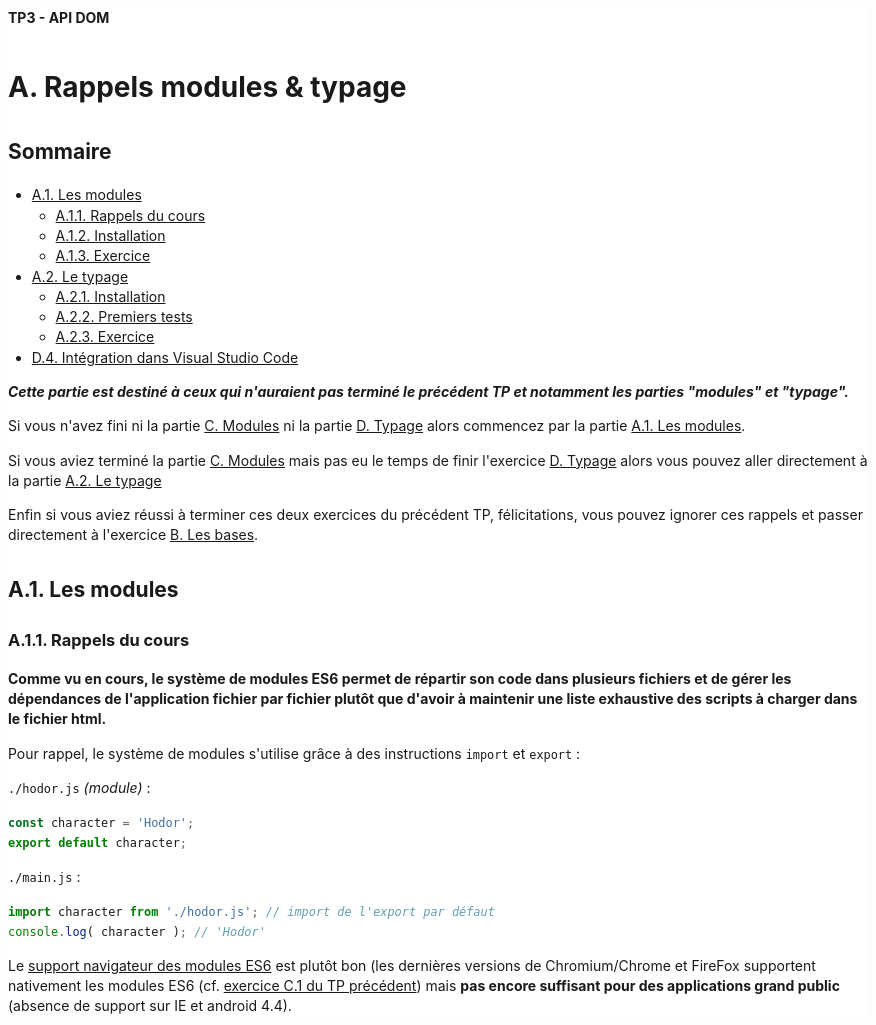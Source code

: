 #### TP3 - API DOM 
# A. Rappels modules & typage 

## Sommaire 
- [A.1. Les modules](#a1-les-modules)
	- [A.1.1. Rappels du cours](#a11-rappels-du-cours)
	- [A.1.2. Installation](#a12-installation)
	- [A.1.3. Exercice](#a13-exercice)
- [A.2. Le typage](#a2-le-typage)
	- [A.2.1. Installation](#a21-installation)
	- [A.2.2. Premiers tests](#a22-premiers-tests)
	- [A.2.3. Exercice](#a23-exercice)
- [D.4. Intégration dans Visual Studio Code](#d4-intégration-dans-visual-studio-code)

***Cette partie est destiné à ceux qui n'auraient pas terminé le précédent TP et notamment les parties "modules" et "typage".***

Si vous n'avez fini ni la partie [C. Modules](../02-poo-modules-typage/C-modules.md) ni la partie [D. Typage](../02-poo-modules-typage/D-typage.md) alors commencez par la partie [A.1. Les modules](#a1-les-modules).

Si vous aviez terminé la partie [C. Modules](../../../02-poo-modules-typage/C-modules.md) mais pas eu le temps de finir l'exercice [D. Typage](../02-poo-modules-typage/D-typage.md) alors vous pouvez aller directement à la partie [A.2. Le typage](#a2-le-typage)

Enfin si vous aviez réussi à terminer ces deux exercices du précédent TP, félicitations, vous pouvez ignorer ces rappels et passer directement à l'exercice [B. Les bases](./B-les-bases.md).

## A.1. Les modules

### A.1.1. Rappels du cours
**Comme vu en cours, le système de modules ES6 permet de répartir son code dans plusieurs fichiers et de gérer les dépendances de l'application fichier par fichier plutôt que d'avoir à maintenir une liste exhaustive des scripts à charger dans le fichier html.**

Pour rappel, le système de modules s'utilise grâce à des instructions `import` et `export` :

`./hodor.js` *(module)* :
```javascript
const character = 'Hodor';
export default character;
```
`./main.js` :
```javascript
import character from './hodor.js'; // import de l'export par défaut
console.log( character ); // 'Hodor'
```

Le [support navigateur des modules ES6](https://caniuse.com/#feat=es6-module) est plutôt bon (les dernières versions de Chromium/Chrome et FireFox supportent nativement les modules ES6 (cf. [exercice C.1 du TP précédent](../02-poo-modules-typage/C-modules.md#c1-le-support-natif-des-modules-dans-les-navigateurs-modernes)) mais **pas encore suffisant pour des applications grand public** (absence de support sur IE et android 4.4).
